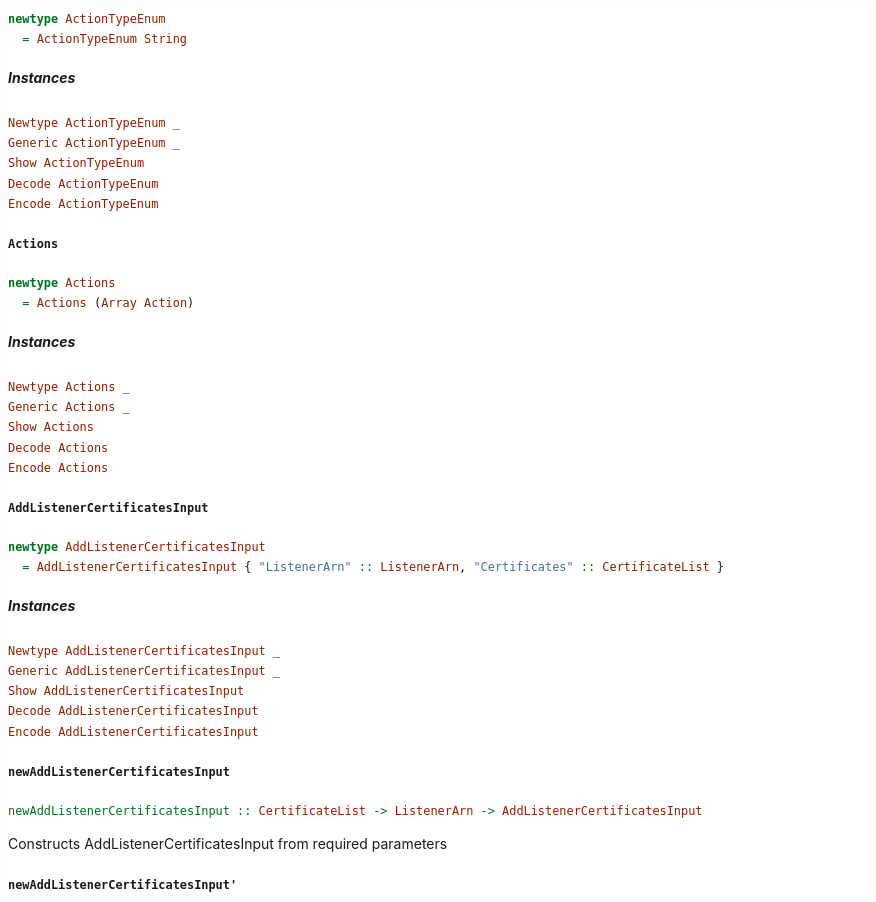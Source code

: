 ``` purescript
newtype ActionTypeEnum
  = ActionTypeEnum String
```

##### Instances
``` purescript
Newtype ActionTypeEnum _
Generic ActionTypeEnum _
Show ActionTypeEnum
Decode ActionTypeEnum
Encode ActionTypeEnum
```

#### `Actions`

``` purescript
newtype Actions
  = Actions (Array Action)
```

##### Instances
``` purescript
Newtype Actions _
Generic Actions _
Show Actions
Decode Actions
Encode Actions
```

#### `AddListenerCertificatesInput`

``` purescript
newtype AddListenerCertificatesInput
  = AddListenerCertificatesInput { "ListenerArn" :: ListenerArn, "Certificates" :: CertificateList }
```

##### Instances
``` purescript
Newtype AddListenerCertificatesInput _
Generic AddListenerCertificatesInput _
Show AddListenerCertificatesInput
Decode AddListenerCertificatesInput
Encode AddListenerCertificatesInput
```

#### `newAddListenerCertificatesInput`

``` purescript
newAddListenerCertificatesInput :: CertificateList -> ListenerArn -> AddListenerCertificatesInput
```

Constructs AddListenerCertificatesInput from required parameters

#### `newAddListenerCertificatesInput'`
